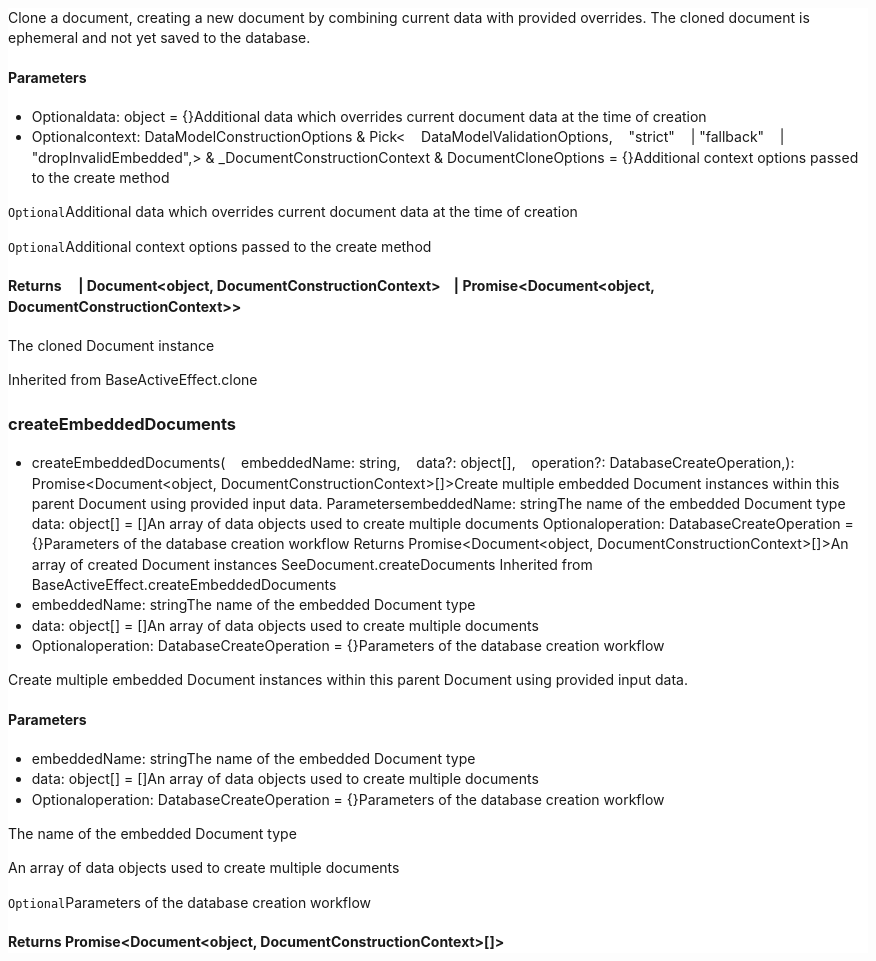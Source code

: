 Clone a document, creating a new document by combining current data with provided overrides.
The cloned document is ephemeral and not yet saved to the database.


#### Parameters

- Optionaldata: object = {}Additional data which overrides current document data at the time of creation
- Optionalcontext: DataModelConstructionOptions & Pick<    DataModelValidationOptions,    "strict"    | "fallback"    | "dropInvalidEmbedded",> & _DocumentConstructionContext & DocumentCloneOptions = {}Additional context options passed to the create method

`Optional`Additional data which overrides current document data at the time of creation

`Optional`Additional context options passed to the create method


#### Returns     | Document<object, DocumentConstructionContext>    | Promise<Document<object, DocumentConstructionContext>>

The cloned Document instance

Inherited from BaseActiveEffect.clone


### createEmbeddedDocuments

- createEmbeddedDocuments(    embeddedName: string,    data?: object[],    operation?: DatabaseCreateOperation,): Promise<Document<object, DocumentConstructionContext>[]>Create multiple embedded Document instances within this parent Document using provided input data.
ParametersembeddedName: stringThe name of the embedded Document type
data: object[] = []An array of data objects used to create multiple documents
Optionaloperation: DatabaseCreateOperation = {}Parameters of the database creation workflow
Returns Promise<Document<object, DocumentConstructionContext>[]>An array of created Document instances
SeeDocument.createDocuments
Inherited from BaseActiveEffect.createEmbeddedDocuments
- embeddedName: stringThe name of the embedded Document type
- data: object[] = []An array of data objects used to create multiple documents
- Optionaloperation: DatabaseCreateOperation = {}Parameters of the database creation workflow

Create multiple embedded Document instances within this parent Document using provided input data.


#### Parameters

- embeddedName: stringThe name of the embedded Document type
- data: object[] = []An array of data objects used to create multiple documents
- Optionaloperation: DatabaseCreateOperation = {}Parameters of the database creation workflow

The name of the embedded Document type

An array of data objects used to create multiple documents

`Optional`Parameters of the database creation workflow


#### Returns Promise<Document<object, DocumentConstructionContext>[]>
